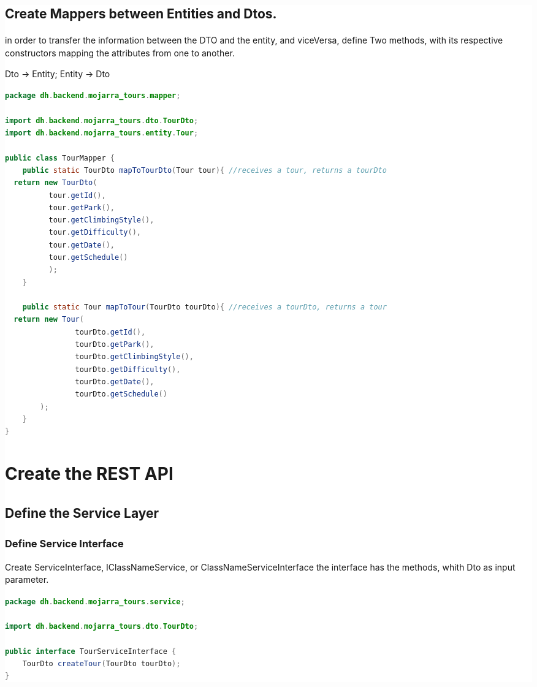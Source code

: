 ## Create Mappers between Entities and Dtos.

in order to transfer the information between the DTO and the entity, and viceVersa, define Two methods, with its respective constructors mapping the attributes from one to another.

Dto -> Entity; 
Entity -> Dto

```java
package dh.backend.mojarra_tours.mapper;  
  
import dh.backend.mojarra_tours.dto.TourDto;  
import dh.backend.mojarra_tours.entity.Tour;  
  
public class TourMapper {  
    public static TourDto mapToTourDto(Tour tour){ //receives a tour, returns a tourDto  
  return new TourDto(  
          tour.getId(),  
          tour.getPark(),  
          tour.getClimbingStyle(),  
          tour.getDifficulty(),  
          tour.getDate(),  
          tour.getSchedule()  
          );  
    }  
  
    public static Tour mapToTour(TourDto tourDto){ //receives a tourDto, returns a tour  
  return new Tour(  
                tourDto.getId(),  
                tourDto.getPark(),  
                tourDto.getClimbingStyle(),  
                tourDto.getDifficulty(),  
                tourDto.getDate(),  
                tourDto.getSchedule()  
        );  
    }  
}
```

# Create the REST API

## Define the Service Layer

### Define Service Interface
Create ServiceInterface, IClassNameService, or ClassNameServiceInterface the interface has the methods, whith Dto as input parameter.

```java
package dh.backend.mojarra_tours.service;  
  
import dh.backend.mojarra_tours.dto.TourDto;  
  
public interface TourServiceInterface {  
    TourDto createTour(TourDto tourDto);  
}
```
